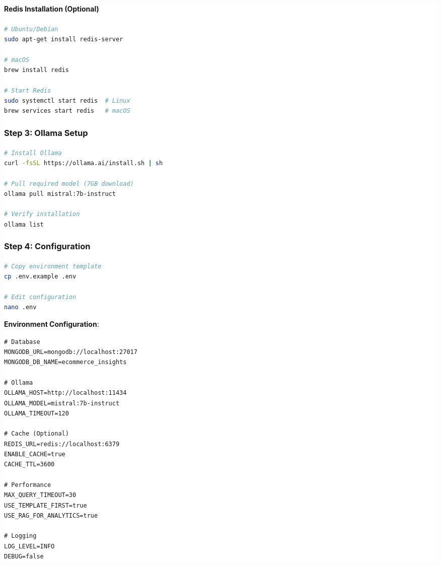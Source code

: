 #### Redis Installation (Optional)
```bash
# Ubuntu/Debian
sudo apt-get install redis-server

# macOS
brew install redis

# Start Redis
sudo systemctl start redis  # Linux
brew services start redis   # macOS
```

### Step 3: Ollama Setup

```bash
# Install Ollama
curl -fsSL https://ollama.ai/install.sh | sh

# Pull required model (7GB download)
ollama pull mistral:7b-instruct

# Verify installation
ollama list
```

### Step 4: Configuration

```bash
# Copy environment template
cp .env.example .env

# Edit configuration
nano .env
```

**Environment Configuration**:
```env
# Database
MONGODB_URL=mongodb://localhost:27017
MONGODB_DB_NAME=ecommerce_insights

# Ollama
OLLAMA_HOST=http://localhost:11434
OLLAMA_MODEL=mistral:7b-instruct
OLLAMA_TIMEOUT=120

# Cache (Optional)
REDIS_URL=redis://localhost:6379
ENABLE_CACHE=true
CACHE_TTL=3600

# Performance
MAX_QUERY_TIMEOUT=30
USE_TEMPLATE_FIRST=true
USE_RAG_FOR_ANALYTICS=true

# Logging
LOG_LEVEL=INFO
DEBUG=false
```
